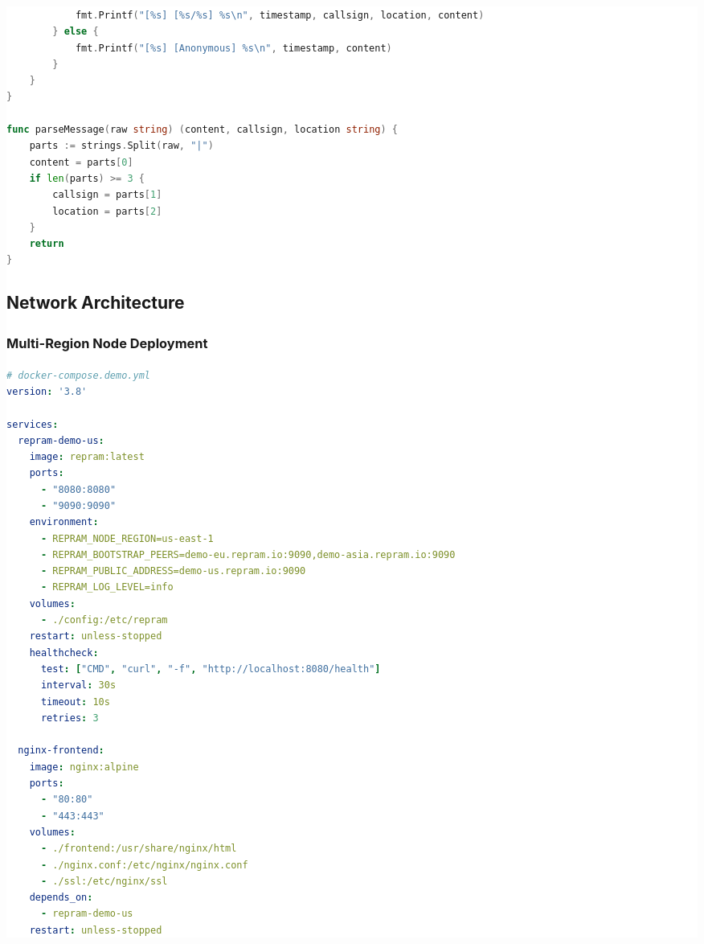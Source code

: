 ```go
            fmt.Printf("[%s] [%s/%s] %s\n", timestamp, callsign, location, content)
        } else {
            fmt.Printf("[%s] [Anonymous] %s\n", timestamp, content)
        }
    }
}

func parseMessage(raw string) (content, callsign, location string) {
    parts := strings.Split(raw, "|")
    content = parts[0]
    if len(parts) >= 3 {
        callsign = parts[1]
        location = parts[2]
    }
    return
}
```

## Network Architecture

### Multi-Region Node Deployment
```yaml
# docker-compose.demo.yml
version: '3.8'

services:
  repram-demo-us:
    image: repram:latest
    ports:
      - "8080:8080"
      - "9090:9090"
    environment:
      - REPRAM_NODE_REGION=us-east-1
      - REPRAM_BOOTSTRAP_PEERS=demo-eu.repram.io:9090,demo-asia.repram.io:9090
      - REPRAM_PUBLIC_ADDRESS=demo-us.repram.io:9090
      - REPRAM_LOG_LEVEL=info
    volumes:
      - ./config:/etc/repram
    restart: unless-stopped
    healthcheck:
      test: ["CMD", "curl", "-f", "http://localhost:8080/health"]
      interval: 30s
      timeout: 10s
      retries: 3

  nginx-frontend:
    image: nginx:alpine
    ports:
      - "80:80"
      - "443:443"
    volumes:
      - ./frontend:/usr/share/nginx/html
      - ./nginx.conf:/etc/nginx/nginx.conf
      - ./ssl:/etc/nginx/ssl
    depends_on:
      - repram-demo-us
    restart: unless-stopped
```
